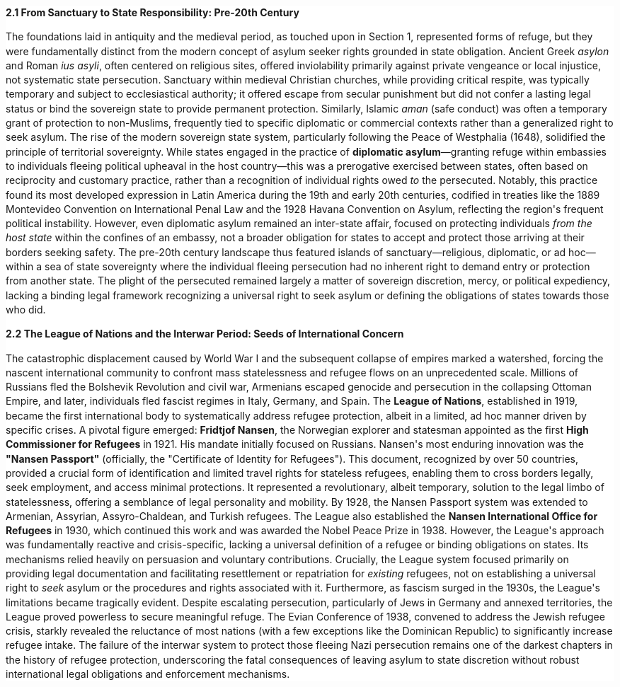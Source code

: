 **2.1 From Sanctuary to State Responsibility: Pre-20th Century**

The foundations laid in antiquity and the medieval period, as touched upon in Section 1, represented forms of refuge, but they were fundamentally distinct from the modern concept of asylum seeker rights grounded in state obligation. Ancient Greek *asylon* and Roman *ius asyli*, often centered on religious sites, offered inviolability primarily against private vengeance or local injustice, not systematic state persecution. Sanctuary within medieval Christian churches, while providing critical respite, was typically temporary and subject to ecclesiastical authority; it offered escape from secular punishment but did not confer a lasting legal status or bind the sovereign state to provide permanent protection. Similarly, Islamic *aman* (safe conduct) was often a temporary grant of protection to non-Muslims, frequently tied to specific diplomatic or commercial contexts rather than a generalized right to seek asylum. The rise of the modern sovereign state system, particularly following the Peace of Westphalia (1648), solidified the principle of territorial sovereignty. While states engaged in the practice of **diplomatic asylum**—granting refuge within embassies to individuals fleeing political upheaval in the host country—this was a prerogative exercised between states, often based on reciprocity and customary practice, rather than a recognition of individual rights owed *to* the persecuted. Notably, this practice found its most developed expression in Latin America during the 19th and early 20th centuries, codified in treaties like the 1889 Montevideo Convention on International Penal Law and the 1928 Havana Convention on Asylum, reflecting the region's frequent political instability. However, even diplomatic asylum remained an inter-state affair, focused on protecting individuals *from the host state* within the confines of an embassy, not a broader obligation for states to accept and protect those arriving at their borders seeking safety. The pre-20th century landscape thus featured islands of sanctuary—religious, diplomatic, or ad hoc—within a sea of state sovereignty where the individual fleeing persecution had no inherent right to demand entry or protection from another state. The plight of the persecuted remained largely a matter of sovereign discretion, mercy, or political expediency, lacking a binding legal framework recognizing a universal right to seek asylum or defining the obligations of states towards those who did.

**2.2 The League of Nations and the Interwar Period: Seeds of International Concern**

The catastrophic displacement caused by World War I and the subsequent collapse of empires marked a watershed, forcing the nascent international community to confront mass statelessness and refugee flows on an unprecedented scale. Millions of Russians fled the Bolshevik Revolution and civil war, Armenians escaped genocide and persecution in the collapsing Ottoman Empire, and later, individuals fled fascist regimes in Italy, Germany, and Spain. The **League of Nations**, established in 1919, became the first international body to systematically address refugee protection, albeit in a limited, ad hoc manner driven by specific crises. A pivotal figure emerged: **Fridtjof Nansen**, the Norwegian explorer and statesman appointed as the first **High Commissioner for Refugees** in 1921. His mandate initially focused on Russians. Nansen's most enduring innovation was the **"Nansen Passport"** (officially, the "Certificate of Identity for Refugees"). This document, recognized by over 50 countries, provided a crucial form of identification and limited travel rights for stateless refugees, enabling them to cross borders legally, seek employment, and access minimal protections. It represented a revolutionary, albeit temporary, solution to the legal limbo of statelessness, offering a semblance of legal personality and mobility. By 1928, the Nansen Passport system was extended to Armenian, Assyrian, Assyro-Chaldean, and Turkish refugees. The League also established the **Nansen International Office for Refugees** in 1930, which continued this work and was awarded the Nobel Peace Prize in 1938. However, the League's approach was fundamentally reactive and crisis-specific, lacking a universal definition of a refugee or binding obligations on states. Its mechanisms relied heavily on persuasion and voluntary contributions. Crucially, the League system focused primarily on providing legal documentation and facilitating resettlement or repatriation for *existing* refugees, not on establishing a universal right to *seek* asylum or the procedures and rights associated with it. Furthermore, as fascism surged in the 1930s, the League's limitations became tragically evident. Despite escalating persecution, particularly of Jews in Germany and annexed territories, the League proved powerless to secure meaningful refuge. The Evian Conference of 1938, convened to address the Jewish refugee crisis, starkly revealed the reluctance of most nations (with a few exceptions like the Dominican Republic) to significantly increase refugee intake. The failure of the interwar system to protect those fleeing Nazi persecution remains one of the darkest chapters in the history of refugee protection, underscoring the fatal consequences of leaving asylum to state discretion without robust international legal obligations and enforcement mechanisms.
